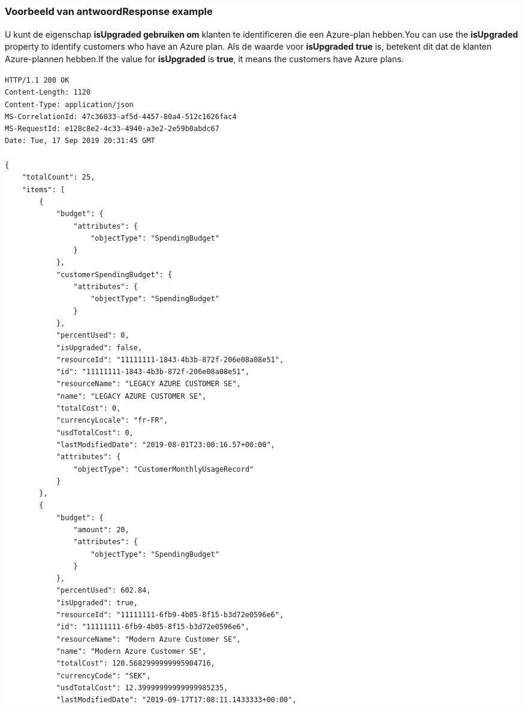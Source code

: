 ### <a name="response-example"></a><span data-ttu-id="e2490-142">Voorbeeld van antwoord</span><span class="sxs-lookup"><span data-stu-id="e2490-142">Response example</span></span>

<span data-ttu-id="e2490-143">U kunt de eigenschap **isUpgraded gebruiken om** klanten te identificeren die een Azure-plan hebben.</span><span class="sxs-lookup"><span data-stu-id="e2490-143">You can use the **isUpgraded** property to identify customers who have an Azure plan.</span></span> <span data-ttu-id="e2490-144">Als de waarde voor **isUpgraded** **true** is, betekent dit dat de klanten Azure-plannen hebben.</span><span class="sxs-lookup"><span data-stu-id="e2490-144">If the value for **isUpgraded** is **true**, it means the customers have Azure plans.</span></span>

```http
HTTP/1.1 200 OK
Content-Length: 1120
Content-Type: application/json
MS-CorrelationId: 47c36033-af5d-4457-80a4-512c1626fac4
MS-RequestId: e128c8e2-4c33-4940-a3e2-2e59b0abdc67
Date: Tue, 17 Sep 2019 20:31:45 GMT

{
    "totalCount": 25,
    "items": [
        {
            "budget": {
                "attributes": {
                    "objectType": "SpendingBudget"
                }
            },
            "customerSpendingBudget": {
                "attributes": {
                    "objectType": "SpendingBudget"
                }
            },
            "percentUsed": 0,
            "isUpgraded": false,
            "resourceId": "11111111-1843-4b3b-872f-206e08a08e51",
            "id": "11111111-1843-4b3b-872f-206e08a08e51",
            "resourceName": "LEGACY AZURE CUSTOMER SE",
            "name": "LEGACY AZURE CUSTOMER SE",
            "totalCost": 0,
            "currencyLocale": "fr-FR",
            "usdTotalCost": 0,
            "lastModifiedDate": "2019-08-01T23:00:16.57+00:00",
            "attributes": {
                "objectType": "CustomerMonthlyUsageRecord"
            }
        },
        {
            "budget": {
                "amount": 20,
                "attributes": {
                    "objectType": "SpendingBudget"
                }
            },
            "percentUsed": 602.84,
            "isUpgraded": true,
            "resourceId": "11111111-6fb9-4b05-8f15-b3d72e0596e6",
            "id": "11111111-6fb9-4b05-8f15-b3d72e0596e6",
            "resourceName": "Modern Azure Customer SE",
            "name": "Modern Azure Customer SE",
            "totalCost": 120.5682999999995904716,
            "currencyCode": "SEK",
            "usdTotalCost": 12.39999999999999985235,
            "lastModifiedDate": "2019-09-17T17:08:11.1433333+00:00",
```